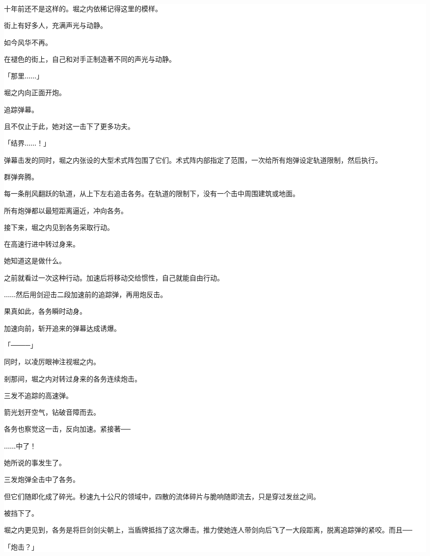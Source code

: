 十年前还不是这样的。堀之内依稀记得这里的模样。

街上有好多人，充满声光与动静。

如今风华不再。

在褪色的街上，自己和对手正制造著不同的声光与动静。

「那里……」

堀之内向正面开炮。

追踪弹幕。

且不仅止于此，她对这一击下了更多功夫。

「结界……！」

弹幕击发的同时，堀之内张设的大型术式阵包围了它们。术式阵内部指定了范围，一次给所有炮弹设定轨道限制，然后执行。

群弹奔腾。

每一条削风翻跃的轨道，从上下左右追击各务。在轨道的限制下，没有一个击中周围建筑或地面。

所有炮弹都以最短距离逼近，冲向各务。

接下来，堀之内见到各务采取行动。

在高速行进中转过身来。

她知道这是做什么。

之前就看过一次这种行动。加速后将移动交给惯性，自己就能自由行动。

……然后用剑迎击二段加速前的追踪弹，再用炮反击。

果真如此，各务瞬时动身。

加速向前，斩开追来的弹幕达成诱爆。

「────」

同时，以凌厉眼神注视堀之内。

剎那间，堀之内对转过身来的各务连续炮击。

三发不追踪的高速弹。

箭光划开空气，钻破音障而去。

各务也察觉这一击，反向加速。紧接著──

……中了！

她所说的事发生了。

三发炮弹全击中了各务。

但它们随即化成了碎光。秒速九十公尺的领域中，四散的流体碎片与脆响随即流去，只是穿过发丝之间。

被挡下了。

堀之内更见到，各务是将巨剑剑尖朝上，当盾牌抵挡了这次爆击。推力使她连人带剑向后飞了一大段距离，脱离追踪弹的紧咬。而且──

「炮击？」
